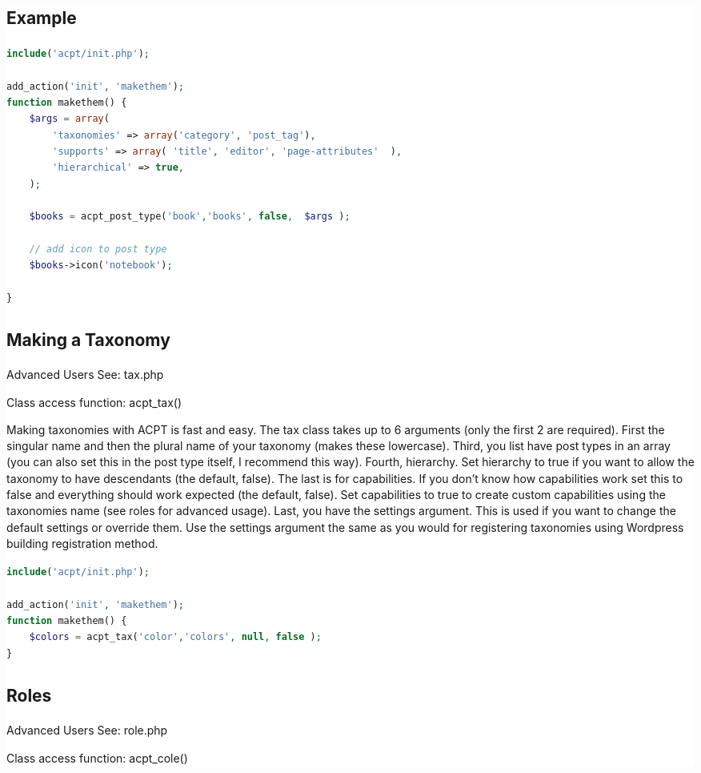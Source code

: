 Example
---

```php
include('acpt/init.php');

add_action('init', 'makethem');
function makethem() {
    $args = array(
        'taxonomies' => array('category', 'post_tag'),
        'supports' => array( 'title', 'editor', 'page-attributes'  ),
        'hierarchical' => true,
    );

    $books = acpt_post_type('book','books', false,  $args );

    // add icon to post type
    $books->icon('notebook');

}
```

Making a Taxonomy
---

Advanced Users See: tax.php

Class access function: acpt_tax()

Making taxonomies with ACPT is fast and easy. The tax class takes up to 6 arguments (only the first 2 are required). First the singular name and then the plural name of your taxonomy (makes these lowercase). Third, you list have post types in an array (you can also set this in the post type itself, I recommend this way). Fourth, hierarchy. Set hierarchy to true if you want to allow the taxonomy to have descendants (the default, false). The last is for capabilities. If you don’t know how capabilities work set this to false and everything should work expected (the default, false). Set capabilities to true to create custom capabilities using the taxonomies name (see roles for advanced usage). Last, you have the settings argument. This is used if you want to change the default settings or override them. Use the settings argument the same as you would for registering taxonomies using Wordpress building registration method.

```php
include('acpt/init.php');

add_action('init', 'makethem');
function makethem() {
    $colors = acpt_tax('color','colors', null, false );
}
```

Roles
---

Advanced Users See: role.php

Class access function: acpt_cole()
